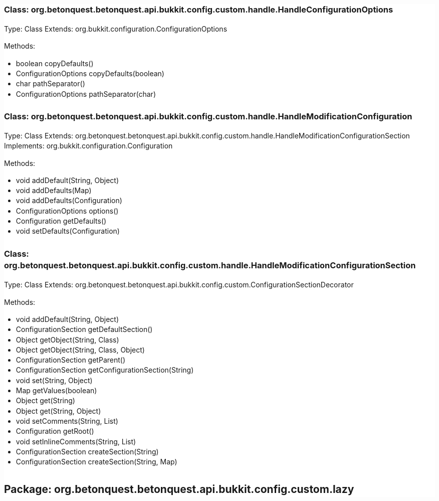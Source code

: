 ### Class: org.betonquest.betonquest.api.bukkit.config.custom.handle.HandleConfigurationOptions
Type: Class
Extends: org.bukkit.configuration.ConfigurationOptions

Methods:
- boolean copyDefaults()
- ConfigurationOptions copyDefaults(boolean)
- char pathSeparator()
- ConfigurationOptions pathSeparator(char)

### Class: org.betonquest.betonquest.api.bukkit.config.custom.handle.HandleModificationConfiguration
Type: Class
Extends: org.betonquest.betonquest.api.bukkit.config.custom.handle.HandleModificationConfigurationSection
Implements: org.bukkit.configuration.Configuration

Methods:
- void addDefault(String, Object)
- void addDefaults(Map)
- void addDefaults(Configuration)
- ConfigurationOptions options()
- Configuration getDefaults()
- void setDefaults(Configuration)

### Class: org.betonquest.betonquest.api.bukkit.config.custom.handle.HandleModificationConfigurationSection
Type: Class
Extends: org.betonquest.betonquest.api.bukkit.config.custom.ConfigurationSectionDecorator

Methods:
- void addDefault(String, Object)
- ConfigurationSection getDefaultSection()
- Object getObject(String, Class)
- Object getObject(String, Class, Object)
- ConfigurationSection getParent()
- ConfigurationSection getConfigurationSection(String)
- void set(String, Object)
- Map getValues(boolean)
- Object get(String)
- Object get(String, Object)
- void setComments(String, List)
- Configuration getRoot()
- void setInlineComments(String, List)
- ConfigurationSection createSection(String)
- ConfigurationSection createSection(String, Map)

## Package: org.betonquest.betonquest.api.bukkit.config.custom.lazy
